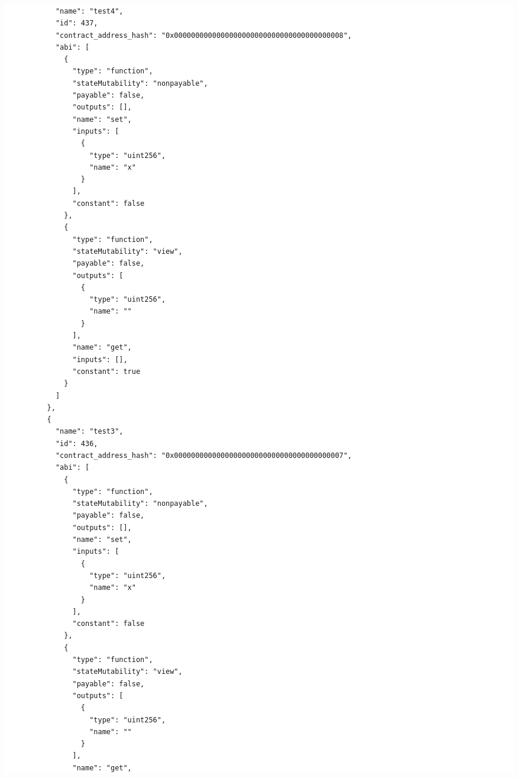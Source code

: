                 "name": "test4",
                "id": 437,
                "contract_address_hash": "0x0000000000000000000000000000000000000008",
                "abi": [
                  {
                    "type": "function",
                    "stateMutability": "nonpayable",
                    "payable": false,
                    "outputs": [],
                    "name": "set",
                    "inputs": [
                      {
                        "type": "uint256",
                        "name": "x"
                      }
                    ],
                    "constant": false
                  },
                  {
                    "type": "function",
                    "stateMutability": "view",
                    "payable": false,
                    "outputs": [
                      {
                        "type": "uint256",
                        "name": ""
                      }
                    ],
                    "name": "get",
                    "inputs": [],
                    "constant": true
                  }
                ]
              },
              {
                "name": "test3",
                "id": 436,
                "contract_address_hash": "0x0000000000000000000000000000000000000007",
                "abi": [
                  {
                    "type": "function",
                    "stateMutability": "nonpayable",
                    "payable": false,
                    "outputs": [],
                    "name": "set",
                    "inputs": [
                      {
                        "type": "uint256",
                        "name": "x"
                      }
                    ],
                    "constant": false
                  },
                  {
                    "type": "function",
                    "stateMutability": "view",
                    "payable": false,
                    "outputs": [
                      {
                        "type": "uint256",
                        "name": ""
                      }
                    ],
                    "name": "get",